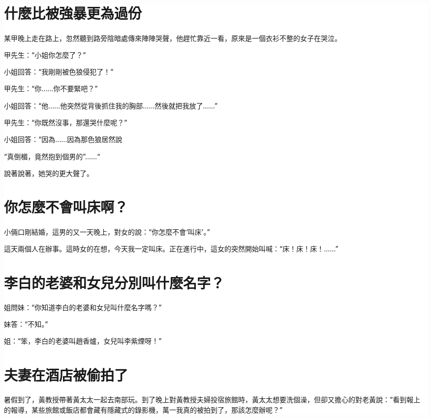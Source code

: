 
# 什麼比被強暴更為過份





某甲晚上走在路上，忽然聽到路旁陰暗處傳來陣陣哭聲，他趕忙靠近一看，原來是一個衣衫不整的女子在哭泣。

甲先生：“小姐你怎麼了？”

小姐回答：“我剛剛被色狼侵犯了！”

甲先生：“你……你不要緊吧？”

小姐回答：“他……他突然從背後抓住我的胸部……然後就把我放了……”

甲先生：“你既然沒事，那還哭什麼呢？”

小姐回答：“因為……因為那色狼居然說

“真倒楣，竟然抱到個男的”……“

說著說著，她哭的更大聲了。





# 你怎麼不會叫床啊？





小倆口剛結婚，這男的又一天晚上，對女的說：“你怎麼不會‘叫床’。”

這天兩個人在辦事。這時女的在想，今天我一定叫床。正在進行中，這女的突然開始叫喊：“床！床！床！……”





# 李白的老婆和女兒分別叫什麼名字？





姐問妹：“你知道李白的老婆和女兒叫什麼名字嗎？”

妹答：“不知。”

姐：“笨，李白的老婆叫趙香爐，女兒叫李紫煙呀！”





# 夫妻在酒店被偷拍了





暑假到了，黃教授帶著黃太太一起去南部玩。到了晚上對黃教授夫婦投宿旅館時，黃太太想要洗個澡，但卻又擔心的對老黃說：“看到報上的報導，某些旅館或飯店都會藏有隱藏式的錄影機，萬一我真的被拍到了，那該怎麼辦呢？”
